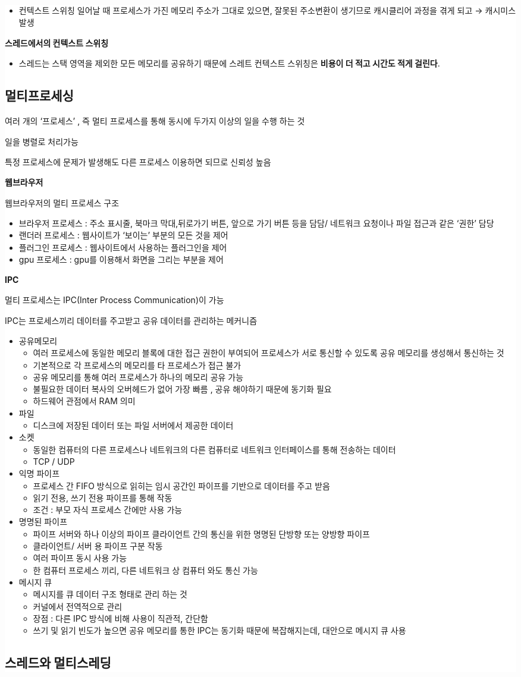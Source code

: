 - 컨텍스트 스위칭 일어날 때 프로세스가 가진 메모리 주소가 그대로 있으면, 잘못된 주소변환이 생기므로 캐시클리어 과정을 겪게 되고 → 캐시미스 발생

**스레드에서의 컨텍스트 스위칭**

- 스레드는 스택 영역을 제외한 모든 메모리를 공유하기 때문에 스레트 컨텍스트 스위칭은 **비용이 더 적고 시간도 적게 걸린다**.

## 멀티프로세싱

여러 개의 ‘프로세스’ , 즉 멀티 프로세스를 통해 동시에 두가지 이상의 일을 수행 하는 것

일을 병렬로 처리가능

특정 프로세스에 문제가 발생해도 다른 프로세스 이용하면 되므로 신뢰성 높음

**웹브라우저**

웹브라우저의 멀티 프로세스 구조

- 브라우저 프로세스 : 주소 표시줄, 북마크 막대,뒤로가기 버튼, 앞으로 가기 버튼 등을 담담/ 네트워크 요청이나 파일 접근과 같은 ‘권한’ 담당
- 랜더러 프로세스 : 웹사이트가 ‘보이는’ 부분의 모든 것을 제어
- 플러그인 프로세스 : 웹사이트에서 사용하는 플러그인을 제어
- gpu 프로세스 : gpu를 이용해서 화면을 그리는 부분을 제어

**IPC**

멀티 프로세스는 IPC(Inter Process Communication)이 가능

IPC는 프로세스끼리 데이터를 주고받고 공유 데이터를 관리하는 메커니즘

- 공유메모리
    - 여러 프로세스에 동일한 메모리 블록에 대한 접근 권한이 부여되어 프로세스가 서로 통신할 수 있도록 공유 메모리를 생성해서 통신하는 것
    - 기본적으로 각 프로세스의 메모리를 타 프로세스가 접근 불가
    - 공유 메모리를 통해 여러 프로세스가 하나의 메모리 공유 가능
    - 불필요한 데이터 복사의 오버헤드가 없어 가장 빠름 , 공유 해야하기 때문에 동기화 필요
    - 하드웨어 관점에서 RAM 의미
- 파일
    - 디스크에  저장된 데이터 또는 파일 서버에서 제공한 데이터
- 소켓
    - 동일한 컴퓨터의 다른 프로세스나 네트워크의 다른 컴퓨터로 네트워크 인터페이스를 통해 전송하는 데이터
    - TCP / UDP
- 익명 파이프
    - 프로세스 간 FIFO 방식으로 읽히는 임시 공간인 파이프를 기반으로 데이터를 주고 받음
    - 읽기 전용, 쓰기 전용 파이프를 통해 작동
    - 조건 : 부모 자식 프로세스 간에만 사용 가능
- 명명된 파이프
    - 파이프 서버와 하나 이상의 파이프 클라이언트 간의 통신을 위한 명명된 단방향 또는 양방향 파이프
    - 클라이언트/ 서버 용 파이프 구분 작동
    - 여러 파이프 동시 사용 가능
    - 한 컴퓨터 프로세스 끼리, 다른 네트워크 상 컴퓨터 와도 통신 가능
- 메시지 큐
    - 메시지를 큐 데이터 구조 형태로 관리 하는 것
    - 커널에서 전역적으로 관리
    - 장점 : 다른 IPC 방식에 비해 사용이 직관적, 간단함
    - 쓰기 및 읽기 빈도가 높으면 공유 메모리를 통한 IPC는 동기화 때문에 복잡해지는데, 대안으로 메시지 큐 사용

## 스레드와 멀티스레딩
